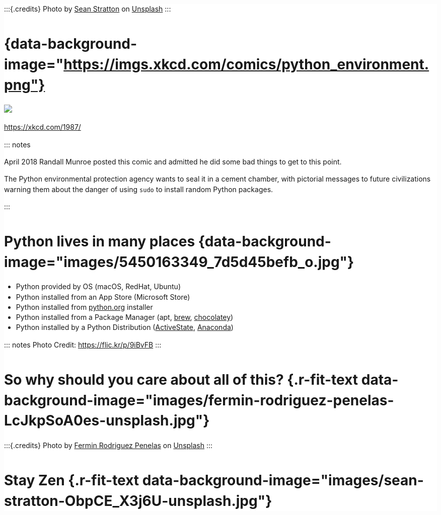 :::{.credits}
Photo by <a href="https://unsplash.com/@seanstratton?utm_source=unsplash&utm_medium=referral&utm_content=creditCopyText">Sean Stratton</a> on <a href="https://unsplash.com/s/photos/zen?utm_source=unsplash&utm_medium=referral&utm_content=creditCopyText">Unsplash</a>
:::

# {data-background-image="https://imgs.xkcd.com/comics/python_environment.png"}

![](https://imgs.xkcd.com/comics/python_environment.png)

<https://xkcd.com/1987/>

::: notes

April 2018 Randall Munroe posted this comic and admitted he did some bad things to get to this point.

The Python environmental protection agency wants to seal it in a cement chamber, with pictorial messages to future civilizations warning them about the danger of using `sudo` to install random Python packages.

:::

# Python lives in many places {data-background-image="images/5450163349_7d5d45befb_o.jpg"}

* Python provided by OS (macOS, RedHat, Ubuntu)
* Python installed from an App Store (Microsoft Store)
* Python installed from [python.org](https://python.org) installer
* Python installed from a Package Manager (apt, [brew](https://brew.sh), [chocolatey](https://chocolatey.org/))
* Python installed by a Python Distribution ([ActiveState](https://www.activestate.com/products/python/), [Anaconda](https://www.anaconda.com/products/individual))

::: notes
Photo Credit: <https://flic.kr/p/9iBvFB>
:::

# So why should you care about all of this? {.r-fit-text data-background-image="images/fermin-rodriguez-penelas-LcJkpSoA0es-unsplash.jpg"}

:::{.credits}
Photo by <a href="https://unsplash.com/@ferminrp?utm_source=unsplash&utm_medium=referral&utm_content=creditCopyText">Fermin Rodriguez Penelas</a> on <a href="https://unsplash.com/s/photos/thinking-dog?utm_source=unsplash&utm_medium=referral&utm_content=creditCopyText">Unsplash</a>
:::

# Stay Zen {.r-fit-text data-background-image="images/sean-stratton-ObpCE_X3j6U-unsplash.jpg"}
